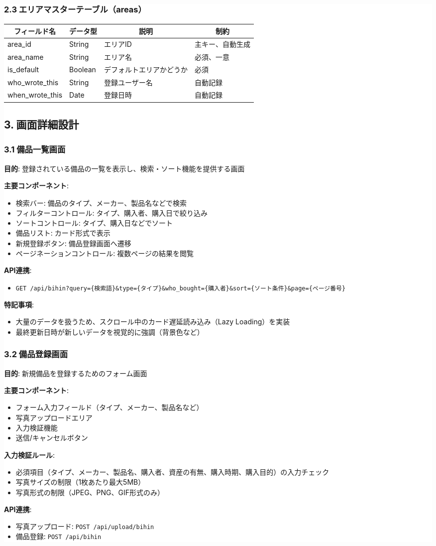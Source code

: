 ### 2.3 エリアマスターテーブル（areas）

| フィールド名 | データ型 | 説明 | 制約 |
|------------|---------|------|------|
| area_id | String | エリアID | 主キー、自動生成 |
| area_name | String | エリア名 | 必須、一意 |
| is_default | Boolean | デフォルトエリアかどうか | 必須 |
| who_wrote_this | String | 登録ユーザー名 | 自動記録 |
| when_wrote_this | Date | 登録日時 | 自動記録 |

## 3. 画面詳細設計

### 3.1 備品一覧画面

**目的**: 登録されている備品の一覧を表示し、検索・ソート機能を提供する画面

**主要コンポーネント**:
- 検索バー: 備品のタイプ、メーカー、製品名などで検索
- フィルターコントロール: タイプ、購入者、購入日で絞り込み
- ソートコントロール: タイプ、購入日などでソート
- 備品リスト: カード形式で表示
- 新規登録ボタン: 備品登録画面へ遷移
- ページネーションコントロール: 複数ページの結果を閲覧

**API連携**:
- `GET /api/bihin?query={検索語}&type={タイプ}&who_bought={購入者}&sort={ソート条件}&page={ページ番号}`

**特記事項**:
- 大量のデータを扱うため、スクロール中のカード遅延読み込み（Lazy Loading）を実装
- 最終更新日時が新しいデータを視覚的に強調（背景色など）

### 3.2 備品登録画面

**目的**: 新規備品を登録するためのフォーム画面

**主要コンポーネント**:
- フォーム入力フィールド（タイプ、メーカー、製品名など）
- 写真アップロードエリア
- 入力検証機能
- 送信/キャンセルボタン

**入力検証ルール**:
- 必須項目（タイプ、メーカー、製品名、購入者、資産の有無、購入時期、購入目的）の入力チェック
- 写真サイズの制限（1枚あたり最大5MB）
- 写真形式の制限（JPEG、PNG、GIF形式のみ）

**API連携**:
- 写真アップロード: `POST /api/upload/bihin`
- 備品登録: `POST /api/bihin`
